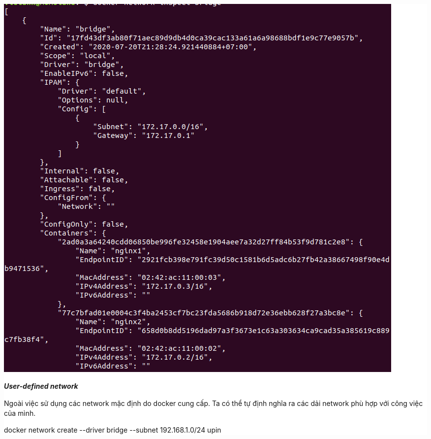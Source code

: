 ![Default_bridge](./images/default_bridge.png)

***User-defined network***

Ngoài việc sử dụng các network mặc định do docker cung cấp. Ta có thể tự định nghĩa ra các dải network phù hợp với công việc của mình.


docker network create --driver bridge --subnet 192.168.1.0/24 upin
